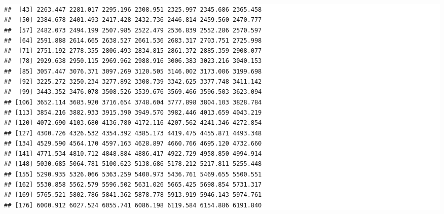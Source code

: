     ##  [43] 2263.447 2281.017 2295.196 2308.951 2325.997 2345.686 2365.458
    ##  [50] 2384.678 2401.493 2417.428 2432.736 2446.814 2459.560 2470.777
    ##  [57] 2482.073 2494.199 2507.985 2522.479 2536.839 2552.286 2570.597
    ##  [64] 2591.888 2614.665 2638.527 2661.536 2683.317 2703.751 2725.998
    ##  [71] 2751.192 2778.355 2806.493 2834.815 2861.372 2885.359 2908.077
    ##  [78] 2929.638 2950.115 2969.962 2988.916 3006.383 3023.216 3040.153
    ##  [85] 3057.447 3076.371 3097.269 3120.505 3146.002 3173.006 3199.698
    ##  [92] 3225.272 3250.234 3277.892 3308.739 3342.625 3377.748 3411.142
    ##  [99] 3443.352 3476.078 3508.526 3539.676 3569.466 3596.503 3623.094
    ## [106] 3652.114 3683.920 3716.654 3748.604 3777.898 3804.103 3828.784
    ## [113] 3854.216 3882.933 3915.390 3949.570 3982.446 4013.659 4043.219
    ## [120] 4072.690 4103.680 4136.780 4172.116 4207.562 4241.346 4272.854
    ## [127] 4300.726 4326.532 4354.392 4385.173 4419.475 4455.871 4493.348
    ## [134] 4529.590 4564.170 4597.163 4628.897 4660.766 4695.120 4732.660
    ## [141] 4771.534 4810.712 4848.884 4886.417 4922.729 4958.850 4994.914
    ## [148] 5030.685 5064.781 5100.623 5138.686 5178.212 5217.811 5255.448
    ## [155] 5290.935 5326.066 5363.259 5400.973 5436.761 5469.655 5500.551
    ## [162] 5530.858 5562.579 5596.502 5631.026 5665.425 5698.854 5731.317
    ## [169] 5765.521 5802.786 5841.362 5878.778 5913.919 5946.143 5974.761
    ## [176] 6000.912 6027.524 6055.741 6086.198 6119.584 6154.886 6191.840